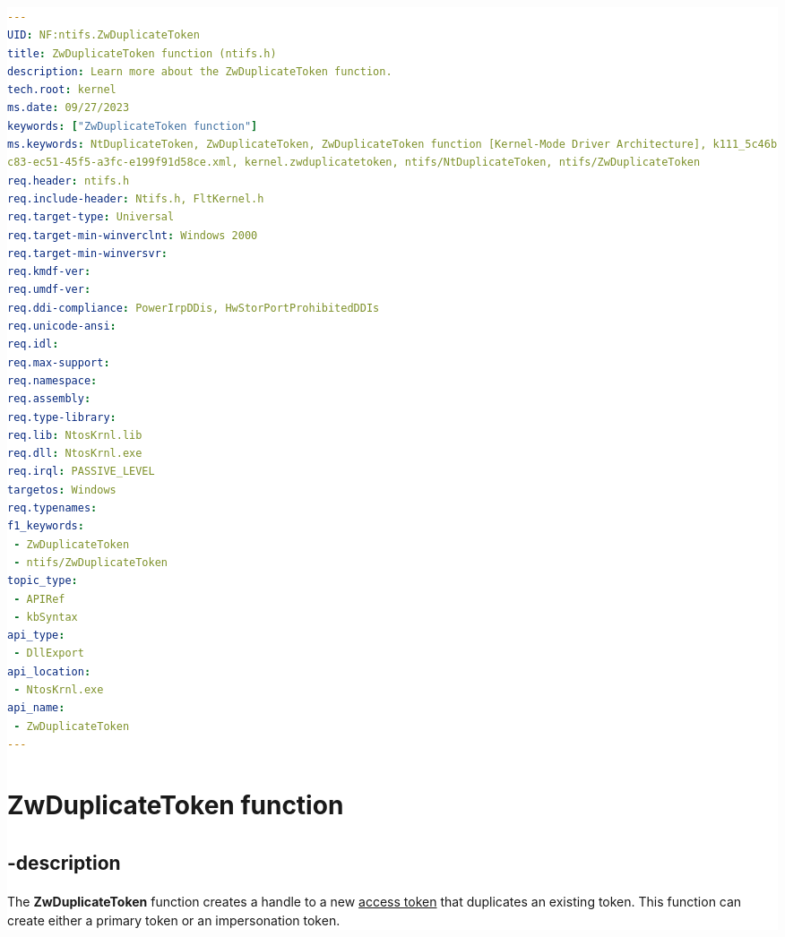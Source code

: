 ```yaml
---
UID: NF:ntifs.ZwDuplicateToken
title: ZwDuplicateToken function (ntifs.h)
description: Learn more about the ZwDuplicateToken function.
tech.root: kernel
ms.date: 09/27/2023
keywords: ["ZwDuplicateToken function"]
ms.keywords: NtDuplicateToken, ZwDuplicateToken, ZwDuplicateToken function [Kernel-Mode Driver Architecture], k111_5c46bc83-ec51-45f5-a3fc-e199f91d58ce.xml, kernel.zwduplicatetoken, ntifs/NtDuplicateToken, ntifs/ZwDuplicateToken
req.header: ntifs.h
req.include-header: Ntifs.h, FltKernel.h
req.target-type: Universal
req.target-min-winverclnt: Windows 2000
req.target-min-winversvr: 
req.kmdf-ver: 
req.umdf-ver: 
req.ddi-compliance: PowerIrpDDis, HwStorPortProhibitedDDIs
req.unicode-ansi: 
req.idl: 
req.max-support: 
req.namespace: 
req.assembly: 
req.type-library: 
req.lib: NtosKrnl.lib
req.dll: NtosKrnl.exe
req.irql: PASSIVE_LEVEL
targetos: Windows
req.typenames: 
f1_keywords:
 - ZwDuplicateToken
 - ntifs/ZwDuplicateToken
topic_type:
 - APIRef
 - kbSyntax
api_type:
 - DllExport
api_location:
 - NtosKrnl.exe
api_name:
 - ZwDuplicateToken
---
```


# ZwDuplicateToken function

## -description

The **ZwDuplicateToken** function creates a handle to a new [access token](/windows/win32/secgloss/a-gly) that duplicates an existing token. This function can create either a primary token or an impersonation token.
